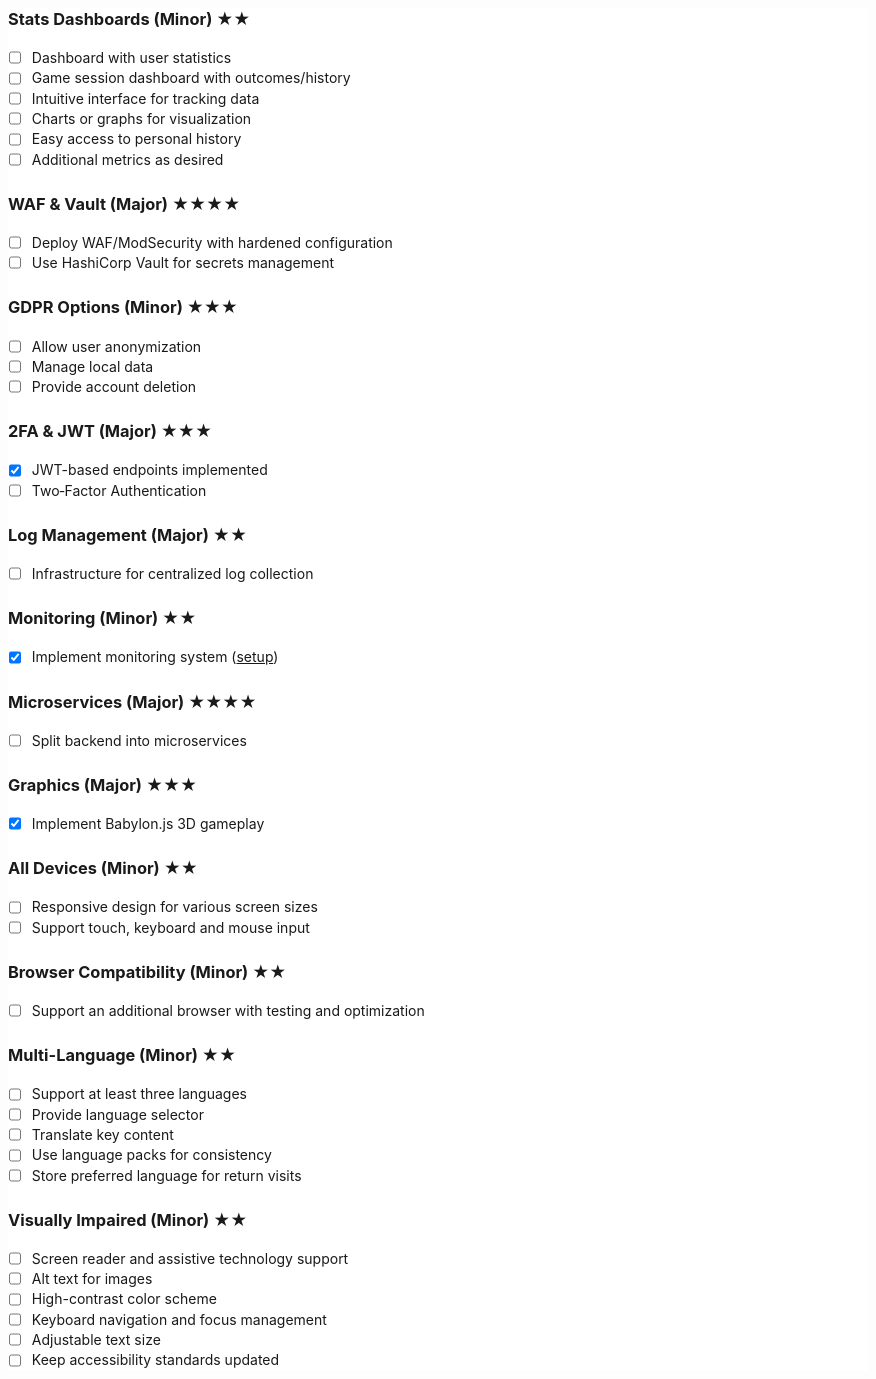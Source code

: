 ### Stats Dashboards (Minor) ★★
- [ ] Dashboard with user statistics
- [ ] Game session dashboard with outcomes/history
- [ ] Intuitive interface for tracking data
- [ ] Charts or graphs for visualization
- [ ] Easy access to personal history
- [ ] Additional metrics as desired

### WAF & Vault (Major) ★★★★
- [ ] Deploy WAF/ModSecurity with hardened configuration
- [ ] Use HashiCorp Vault for secrets management

### GDPR Options (Minor) ★★★
- [ ] Allow user anonymization
- [ ] Manage local data
- [ ] Provide account deletion

### 2FA & JWT (Major) ★★★
- [x] JWT-based endpoints implemented
- [ ] Two‑Factor Authentication

### Log Management (Major) ★★
- [ ] Infrastructure for centralized log collection

### Monitoring (Minor) ★★
- [x] Implement monitoring system ([setup](monitoring.md))

### Microservices (Major) ★★★★
- [ ] Split backend into microservices

### Graphics (Major) ★★★
- [x] Implement Babylon.js 3D gameplay

### All Devices (Minor) ★★
- [ ] Responsive design for various screen sizes
- [ ] Support touch, keyboard and mouse input

### Browser Compatibility (Minor) ★★
- [ ] Support an additional browser with testing and optimization

### Multi-Language (Minor) ★★
- [ ] Support at least three languages
- [ ] Provide language selector
- [ ] Translate key content
- [ ] Use language packs for consistency
- [ ] Store preferred language for return visits

### Visually Impaired (Minor) ★★
- [ ] Screen reader and assistive technology support
- [ ] Alt text for images
- [ ] High-contrast color scheme
- [ ] Keyboard navigation and focus management
- [ ] Adjustable text size
- [ ] Keep accessibility standards updated
